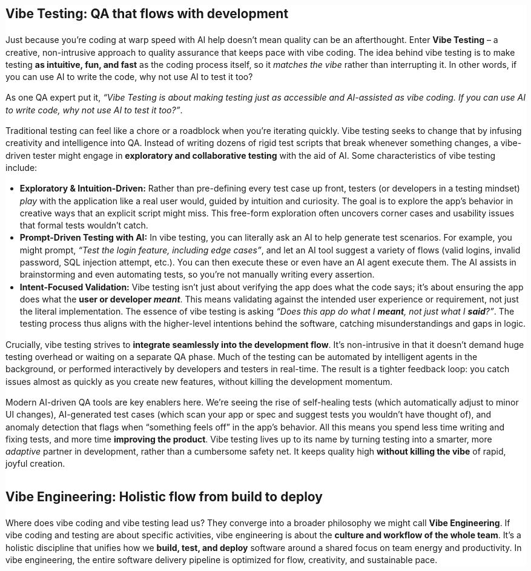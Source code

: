 ## Vibe Testing: QA that flows with development

Just because you’re coding at warp speed with AI help doesn’t mean quality can be an afterthought. Enter **Vibe Testing** – a creative, non-intrusive approach to quality assurance that keeps pace with vibe coding. The idea behind vibe testing is to make testing **as intuitive, fun, and fast** as the coding process itself, so it _matches the vibe_ rather than interrupting it. In other words, if you can use AI to write the code, why not use AI to test it too?

As one QA expert put it, _“Vibe Testing is about making testing just as accessible and AI-assisted as vibe coding. If you can use AI to write code, why not use AI to test it too?”_.

Traditional testing can feel like a chore or a roadblock when you’re iterating quickly. Vibe testing seeks to change that by infusing creativity and intelligence into QA. Instead of writing dozens of rigid test scripts that break whenever something changes, a vibe-driven tester might engage in **exploratory and collaborative testing** with the aid of AI. Some characteristics of vibe testing include:

- **Exploratory & Intuition-Driven:** Rather than pre-defining every test case up front, testers (or developers in a testing mindset) _play_ with the application like a real user would, guided by intuition and curiosity. The goal is to explore the app’s behavior in creative ways that an explicit script might miss. This free-form exploration often uncovers corner cases and usability issues that formal tests wouldn’t catch.
- **Prompt-Driven Testing with AI:** In vibe testing, you can literally ask an AI to help generate test scenarios. For example, you might prompt, _“Test the login feature, including edge cases”_, and let an AI tool suggest a variety of flows (valid logins, invalid password, SQL injection attempt, etc.). You can then execute these or even have an AI agent execute them. The AI assists in brainstorming and even automating tests, so you’re not manually writing every assertion.
- **Intent-Focused Validation:** Vibe testing isn’t just about verifying the app does what the code says; it’s about ensuring the app does what the **user or developer _meant_**. This means validating against the intended user experience or requirement, not just the literal implementation. The essence of vibe testing is asking _“Does this app do what I **meant**, not just what I **said**?”_. The testing process thus aligns with the higher-level intentions behind the software, catching misunderstandings and gaps in logic.

Crucially, vibe testing strives to **integrate seamlessly into the development flow**. It’s non-intrusive in that it doesn’t demand huge testing overhead or waiting on a separate QA phase. Much of the testing can be automated by intelligent agents in the background, or performed interactively by developers and testers in real-time. The result is a tighter feedback loop: you catch issues almost as quickly as you create new features, without killing the development momentum.

Modern AI-driven QA tools are key enablers here. We’re seeing the rise of self-healing tests (which automatically adjust to minor UI changes), AI-generated test cases (which scan your app or spec and suggest tests you wouldn’t have thought of), and anomaly detection that flags when “something feels off” in the app’s behavior. All this means you spend less time writing and fixing tests, and more time **improving the product**. Vibe testing lives up to its name by turning testing into a smarter, more _adaptive_ partner in development, rather than a cumbersome safety net. It keeps quality high **without killing the vibe** of rapid, joyful creation.

## Vibe Engineering: Holistic flow from build to deploy

Where does vibe coding and vibe testing lead us? They converge into a broader philosophy we might call **Vibe Engineering**. If vibe coding and testing are about specific activities, vibe engineering is about the **culture and workflow of the whole team**. It’s a holistic discipline that unifies how we **build, test, and deploy** software around a shared focus on team energy and productivity. In vibe engineering, the entire software delivery pipeline is optimized for flow, creativity, and sustainable pace.

